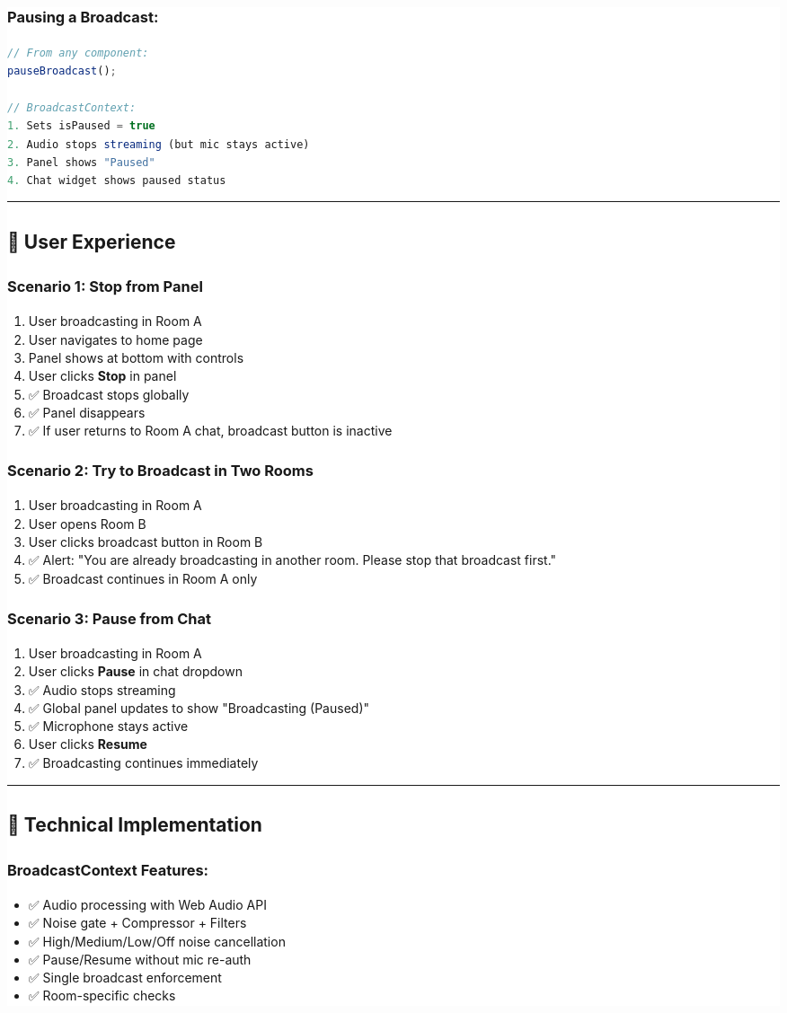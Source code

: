 ### **Pausing a Broadcast:**
```typescript
// From any component:
pauseBroadcast();

// BroadcastContext:
1. Sets isPaused = true
2. Audio stops streaming (but mic stays active)
3. Panel shows "Paused"
4. Chat widget shows paused status
```

---

## 🎨 **User Experience**

### **Scenario 1: Stop from Panel**
1. User broadcasting in Room A
2. User navigates to home page
3. Panel shows at bottom with controls
4. User clicks **Stop** in panel
5. ✅ Broadcast stops globally
6. ✅ Panel disappears
7. ✅ If user returns to Room A chat, broadcast button is inactive

### **Scenario 2: Try to Broadcast in Two Rooms**
1. User broadcasting in Room A
2. User opens Room B
3. User clicks broadcast button in Room B
4. ✅ Alert: "You are already broadcasting in another room. Please stop that broadcast first."
5. ✅ Broadcast continues in Room A only

### **Scenario 3: Pause from Chat**
1. User broadcasting in Room A
2. User clicks **Pause** in chat dropdown
3. ✅ Audio stops streaming
4. ✅ Global panel updates to show "Broadcasting (Paused)"
5. ✅ Microphone stays active
6. User clicks **Resume**
7. ✅ Broadcasting continues immediately

---

## 🔧 **Technical Implementation**

### **BroadcastContext Features:**
- ✅ Audio processing with Web Audio API
- ✅ Noise gate + Compressor + Filters
- ✅ High/Medium/Low/Off noise cancellation
- ✅ Pause/Resume without mic re-auth
- ✅ Single broadcast enforcement
- ✅ Room-specific checks
